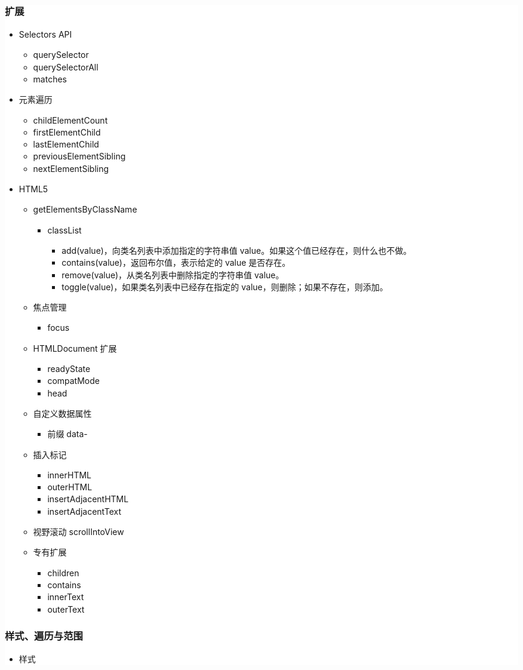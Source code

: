 ### 扩展

- Selectors API

  - querySelector
  - querySelectorAll
  - matches

- 元素遍历

  - childElementCount
  - firstElementChild
  - lastElementChild
  - previousElementSibling
  - nextElementSibling

- HTML5

  - getElementsByClassName

    - classList

      - add(value)，向类名列表中添加指定的字符串值 value。如果这个值已经存在，则什么也不做。
      - contains(value)，返回布尔值，表示给定的 value 是否存在。
      - remove(value)，从类名列表中删除指定的字符串值 value。
      - toggle(value)，如果类名列表中已经存在指定的 value，则删除；如果不存在，则添加。

  - 焦点管理

    - focus

  - HTMLDocument 扩展

    - readyState
    - compatMode
    - head

  - 自定义数据属性

    - 前缀 data-

  - 插入标记

    - innerHTML
    - outerHTML
    - insertAdjacentHTML
    - insertAdjacentText

  - 视野滚动 scrollIntoView
  - 专有扩展

    - children
    - contains
    - innerText
    - outerText

### 样式、遍历与范围

- 样式
